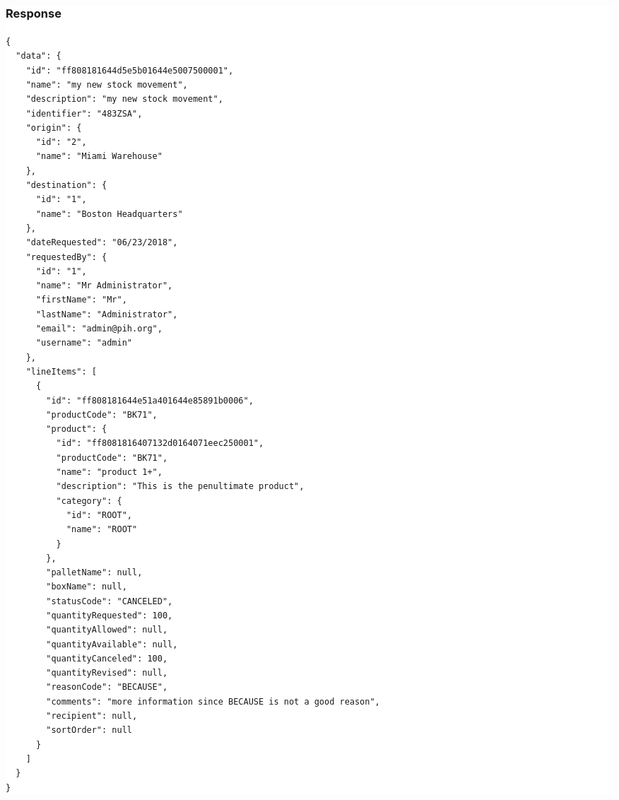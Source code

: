 ### Response

```text
{
  "data": {
    "id": "ff808181644d5e5b01644e5007500001",
    "name": "my new stock movement",
    "description": "my new stock movement",
    "identifier": "483ZSA",
    "origin": {
      "id": "2",
      "name": "Miami Warehouse"
    },
    "destination": {
      "id": "1",
      "name": "Boston Headquarters"
    },
    "dateRequested": "06/23/2018",
    "requestedBy": {
      "id": "1",
      "name": "Mr Administrator",
      "firstName": "Mr",
      "lastName": "Administrator",
      "email": "admin@pih.org",
      "username": "admin"
    },
    "lineItems": [
      {
        "id": "ff808181644e51a401644e85891b0006",
        "productCode": "BK71",
        "product": {
          "id": "ff8081816407132d0164071eec250001",
          "productCode": "BK71",
          "name": "product 1+",
          "description": "This is the penultimate product",
          "category": {
            "id": "ROOT",
            "name": "ROOT"
          }
        },
        "palletName": null,
        "boxName": null,
        "statusCode": "CANCELED",
        "quantityRequested": 100,
        "quantityAllowed": null,
        "quantityAvailable": null,
        "quantityCanceled": 100,
        "quantityRevised": null,
        "reasonCode": "BECAUSE",
        "comments": "more information since BECAUSE is not a good reason",
        "recipient": null,
        "sortOrder": null
      }
    ]
  }
}
```
